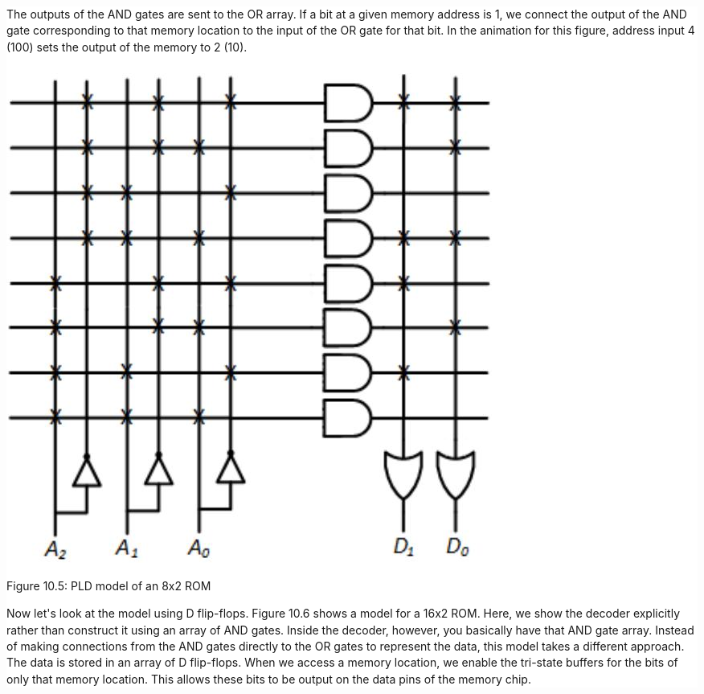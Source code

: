 The outputs of the AND gates are sent to the OR array. If a bit at a given memory address is 1, we connect the output of the AND gate corresponding to that memory location to the input of the OR gate for that bit. In the animation for this figure, address input 4 (100) sets the output of the memory to 2 (10).

![](img/_page_312_Figure_1.jpeg)

Figure 10.5: PLD model of an 8x2 ROM


Now let's look at the model using D flip-flops. Figure 10.6 shows a model for a 16x2 ROM. Here, we show the decoder explicitly rather than construct it using an array of AND gates. Inside the decoder, however, you basically have that AND gate array. Instead of making connections from the AND gates directly to the OR gates to represent the data, this model takes a different approach. The data is stored in an array of D flip-flops. When we access a memory location, we enable the tri-state buffers for the bits of only that memory location. This allows these bits to be output on the data pins of the memory chip.
